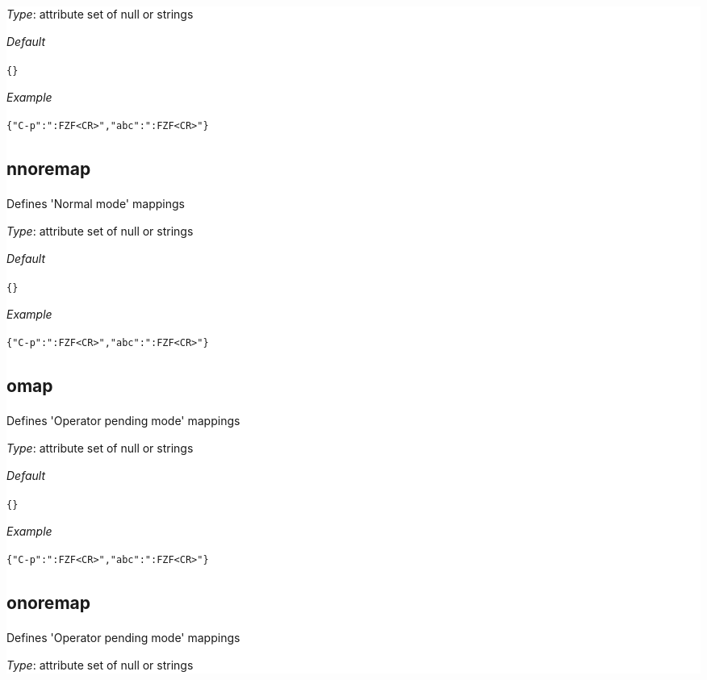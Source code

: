 *_Type_*:
attribute set of null or strings


*_Default_*
```
{}
```


*_Example_*
```
{"C-p":":FZF<CR>","abc":":FZF<CR>"}
```


## nnoremap
Defines 'Normal mode' mappings

*_Type_*:
attribute set of null or strings


*_Default_*
```
{}
```


*_Example_*
```
{"C-p":":FZF<CR>","abc":":FZF<CR>"}
```


## omap
Defines 'Operator pending mode' mappings

*_Type_*:
attribute set of null or strings


*_Default_*
```
{}
```


*_Example_*
```
{"C-p":":FZF<CR>","abc":":FZF<CR>"}
```


## onoremap
Defines 'Operator pending mode' mappings

*_Type_*:
attribute set of null or strings
